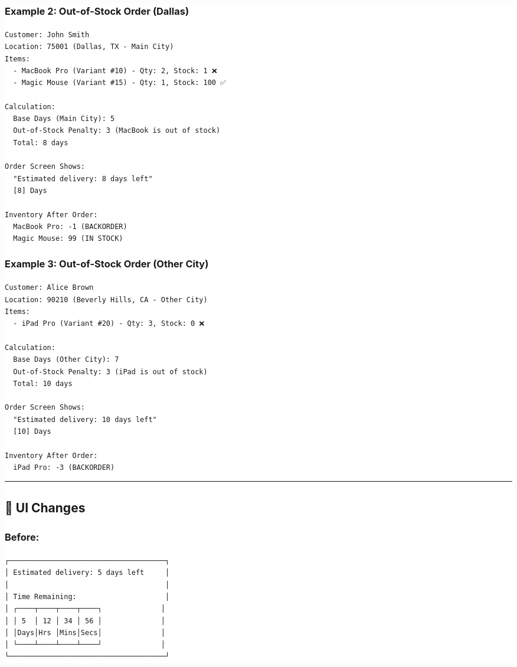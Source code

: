 ### **Example 2: Out-of-Stock Order (Dallas)**
```
Customer: John Smith
Location: 75001 (Dallas, TX - Main City)
Items:
  - MacBook Pro (Variant #10) - Qty: 2, Stock: 1 ❌
  - Magic Mouse (Variant #15) - Qty: 1, Stock: 100 ✅
  
Calculation:
  Base Days (Main City): 5
  Out-of-Stock Penalty: 3 (MacBook is out of stock)
  Total: 8 days
  
Order Screen Shows:
  "Estimated delivery: 8 days left"
  [8] Days
  
Inventory After Order:
  MacBook Pro: -1 (BACKORDER)
  Magic Mouse: 99 (IN STOCK)
```

### **Example 3: Out-of-Stock Order (Other City)**
```
Customer: Alice Brown
Location: 90210 (Beverly Hills, CA - Other City)
Items:
  - iPad Pro (Variant #20) - Qty: 3, Stock: 0 ❌
  
Calculation:
  Base Days (Other City): 7
  Out-of-Stock Penalty: 3 (iPad is out of stock)
  Total: 10 days
  
Order Screen Shows:
  "Estimated delivery: 10 days left"
  [10] Days
  
Inventory After Order:
  iPad Pro: -3 (BACKORDER)
```

---

## 🎨 UI Changes

### **Before:**
```
┌─────────────────────────────────────┐
│ Estimated delivery: 5 days left     │
│                                     │
│ Time Remaining:                     │
│ ┌────┬────┬────┬────┐              │
│ │ 5  │ 12 │ 34 │ 56 │              │
│ │Days│Hrs │Mins│Secs│              │
│ └────┴────┴────┴────┘              │
└─────────────────────────────────────┘
```
